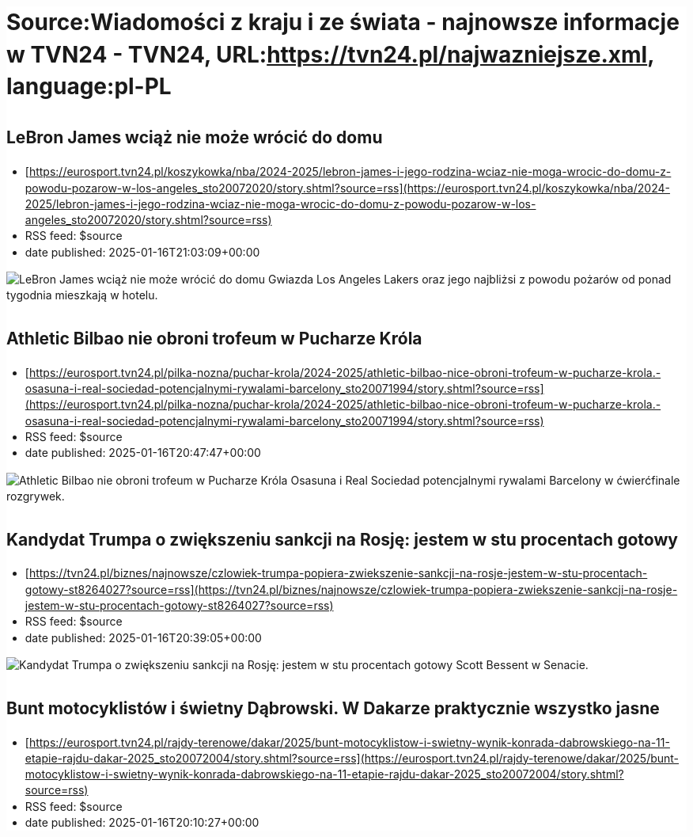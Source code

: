 # Source:Wiadomości z kraju i ze świata - najnowsze informacje w TVN24 - TVN24, URL:https://tvn24.pl/najwazniejsze.xml, language:pl-PL

## LeBron James wciąż nie może wrócić do domu
 - [https://eurosport.tvn24.pl/koszykowka/nba/2024-2025/lebron-james-i-jego-rodzina-wciaz-nie-moga-wrocic-do-domu-z-powodu-pozarow-w-los-angeles_sto20072020/story.shtml?source=rss](https://eurosport.tvn24.pl/koszykowka/nba/2024-2025/lebron-james-i-jego-rodzina-wciaz-nie-moga-wrocic-do-domu-z-powodu-pozarow-w-los-angeles_sto20072020/story.shtml?source=rss)
 - RSS feed: $source
 - date published: 2025-01-16T21:03:09+00:00

<img src="https://tvn24.pl/najnowsze/cdn-zdjecie-8360-imagetitle/alternates/LANDSCAPE_1280" alt="LeBron James wciąż nie może wrócić do domu" />
    Gwiazda Los Angeles Lakers oraz jego najbliżsi z powodu pożarów od ponad tygodnia mieszkają w hotelu.

## Athletic Bilbao nie obroni trofeum w Pucharze Króla
 - [https://eurosport.tvn24.pl/pilka-nozna/puchar-krola/2024-2025/athletic-bilbao-nice-obroni-trofeum-w-pucharze-krola.-osasuna-i-real-sociedad-potencjalnymi-rywalami-barcelony_sto20071994/story.shtml?source=rss](https://eurosport.tvn24.pl/pilka-nozna/puchar-krola/2024-2025/athletic-bilbao-nice-obroni-trofeum-w-pucharze-krola.-osasuna-i-real-sociedad-potencjalnymi-rywalami-barcelony_sto20071994/story.shtml?source=rss)
 - RSS feed: $source
 - date published: 2025-01-16T20:47:47+00:00

<img src="https://tvn24.pl/najnowsze/cdn-zdjecie-2827818-imagetitle/alternates/LANDSCAPE_1280" alt="Athletic Bilbao nie obroni trofeum w Pucharze Króla" />
    Osasuna i Real Sociedad potencjalnymi rywalami Barcelony w ćwierćfinale rozgrywek.

## Kandydat Trumpa o zwiększeniu sankcji na Rosję: jestem w stu procentach gotowy
 - [https://tvn24.pl/biznes/najnowsze/czlowiek-trumpa-popiera-zwiekszenie-sankcji-na-rosje-jestem-w-stu-procentach-gotowy-st8264027?source=rss](https://tvn24.pl/biznes/najnowsze/czlowiek-trumpa-popiera-zwiekszenie-sankcji-na-rosje-jestem-w-stu-procentach-gotowy-st8264027?source=rss)
 - RSS feed: $source
 - date published: 2025-01-16T20:39:05+00:00

<img src="https://tvn24.pl/najnowsze/cdn-zdjecie-5855620-pap-20250116-1sw-ph8264009/alternates/LANDSCAPE_1280" alt="Kandydat Trumpa o zwiększeniu sankcji na Rosję: jestem w stu procentach gotowy" />
    Scott Bessent w Senacie.

## Bunt motocyklistów i świetny Dąbrowski. W Dakarze praktycznie wszystko jasne
 - [https://eurosport.tvn24.pl/rajdy-terenowe/dakar/2025/bunt-motocyklistow-i-swietny-wynik-konrada-dabrowskiego-na-11-etapie-rajdu-dakar-2025_sto20072004/story.shtml?source=rss](https://eurosport.tvn24.pl/rajdy-terenowe/dakar/2025/bunt-motocyklistow-i-swietny-wynik-konrada-dabrowskiego-na-11-etapie-rajdu-dakar-2025_sto20072004/story.shtml?source=rss)
 - RSS feed: $source
 - date published: 2025-01-16T20:10:27+00:00
